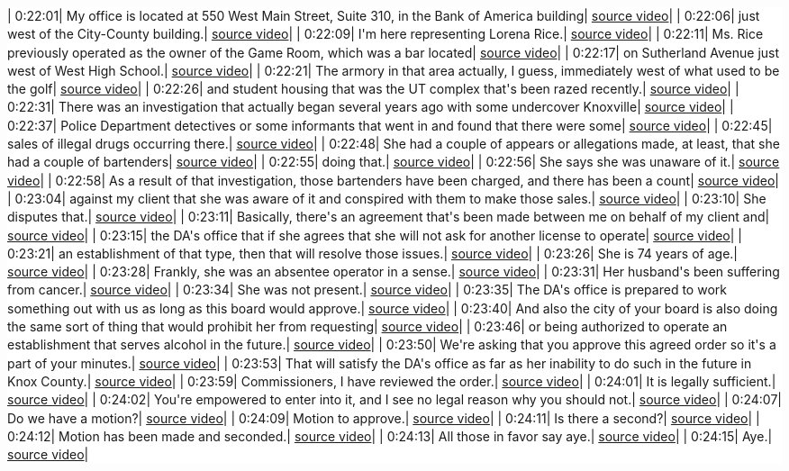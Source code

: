 | 0:22:01| My office is located at 550 West Main Street, Suite 310, in the Bank of America building| [source video](https://archive.org/details/cocomr267120423?start=1321)|
| 0:22:06| just west of the City-County building.| [source video](https://archive.org/details/cocomr267120423?start=1326)|
| 0:22:09| I'm here representing Lorena Rice.| [source video](https://archive.org/details/cocomr267120423?start=1329)|
| 0:22:11| Ms. Rice previously operated as the owner of the Game Room, which was a bar located| [source video](https://archive.org/details/cocomr267120423?start=1331)|
| 0:22:17| on Sutherland Avenue just west of West High School.| [source video](https://archive.org/details/cocomr267120423?start=1337)|
| 0:22:21| The armory in that area actually, I guess, immediately west of what used to be the golf| [source video](https://archive.org/details/cocomr267120423?start=1341)|
| 0:22:26| and student housing that was the UT complex that's been razed recently.| [source video](https://archive.org/details/cocomr267120423?start=1346)|
| 0:22:31| There was an investigation that actually began several years ago with some undercover Knoxville| [source video](https://archive.org/details/cocomr267120423?start=1351)|
| 0:22:37| Police Department detectives or some informants that went in and found that there were some| [source video](https://archive.org/details/cocomr267120423?start=1357)|
| 0:22:45| sales of illegal drugs occurring there.| [source video](https://archive.org/details/cocomr267120423?start=1365)|
| 0:22:48| She had a couple of appears or allegations made, at least, that she had a couple of bartenders| [source video](https://archive.org/details/cocomr267120423?start=1368)|
| 0:22:55| doing that.| [source video](https://archive.org/details/cocomr267120423?start=1375)|
| 0:22:56| She says she was unaware of it.| [source video](https://archive.org/details/cocomr267120423?start=1376)|
| 0:22:58| As a result of that investigation, those bartenders have been charged, and there has been a count| [source video](https://archive.org/details/cocomr267120423?start=1378)|
| 0:23:04| against my client that she was aware of it and conspired with them to make those sales.| [source video](https://archive.org/details/cocomr267120423?start=1384)|
| 0:23:10| She disputes that.| [source video](https://archive.org/details/cocomr267120423?start=1390)|
| 0:23:11| Basically, there's an agreement that's been made between me on behalf of my client and| [source video](https://archive.org/details/cocomr267120423?start=1391)|
| 0:23:15| the DA's office that if she agrees that she will not ask for another license to operate| [source video](https://archive.org/details/cocomr267120423?start=1395)|
| 0:23:21| an establishment of that type, then that will resolve those issues.| [source video](https://archive.org/details/cocomr267120423?start=1401)|
| 0:23:26| She is 74 years of age.| [source video](https://archive.org/details/cocomr267120423?start=1406)|
| 0:23:28| Frankly, she was an absentee operator in a sense.| [source video](https://archive.org/details/cocomr267120423?start=1408)|
| 0:23:31| Her husband's been suffering from cancer.| [source video](https://archive.org/details/cocomr267120423?start=1411)|
| 0:23:34| She was not present.| [source video](https://archive.org/details/cocomr267120423?start=1414)|
| 0:23:35| The DA's office is prepared to work something out with us as long as this board would approve.| [source video](https://archive.org/details/cocomr267120423?start=1415)|
| 0:23:40| And also the city of your board is also doing the same sort of thing that would prohibit her from requesting| [source video](https://archive.org/details/cocomr267120423?start=1420)|
| 0:23:46| or being authorized to operate an establishment that serves alcohol in the future.| [source video](https://archive.org/details/cocomr267120423?start=1426)|
| 0:23:50| We're asking that you approve this agreed order so it's a part of your minutes.| [source video](https://archive.org/details/cocomr267120423?start=1430)|
| 0:23:53| That will satisfy the DA's office as far as her inability to do such in the future in Knox County.| [source video](https://archive.org/details/cocomr267120423?start=1433)|
| 0:23:59| Commissioners, I have reviewed the order.| [source video](https://archive.org/details/cocomr267120423?start=1439)|
| 0:24:01| It is legally sufficient.| [source video](https://archive.org/details/cocomr267120423?start=1441)|
| 0:24:02| You're empowered to enter into it, and I see no legal reason why you should not.| [source video](https://archive.org/details/cocomr267120423?start=1442)|
| 0:24:07| Do we have a motion?| [source video](https://archive.org/details/cocomr267120423?start=1447)|
| 0:24:09| Motion to approve.| [source video](https://archive.org/details/cocomr267120423?start=1449)|
| 0:24:11| Is there a second?| [source video](https://archive.org/details/cocomr267120423?start=1451)|
| 0:24:12| Motion has been made and seconded.| [source video](https://archive.org/details/cocomr267120423?start=1452)|
| 0:24:13| All those in favor say aye.| [source video](https://archive.org/details/cocomr267120423?start=1453)|
| 0:24:15| Aye.| [source video](https://archive.org/details/cocomr267120423?start=1455)|